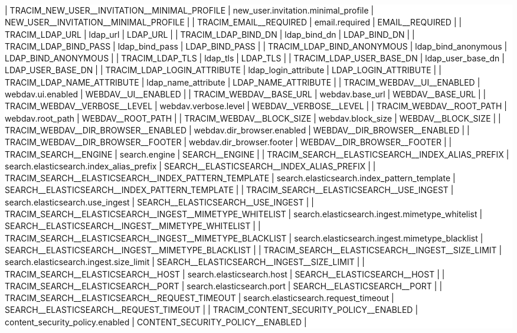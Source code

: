 | TRACIM_NEW_USER__INVITATION__MINIMAL_PROFILE                              | new_user.invitation.minimal_profile                            | NEW_USER__INVITATION__MINIMAL_PROFILE                              |
| TRACIM_EMAIL__REQUIRED                                                    | email.required                                                 | EMAIL__REQUIRED                                                    |
| TRACIM_LDAP_URL                                                           | ldap_url                                                       | LDAP_URL                                                           |
| TRACIM_LDAP_BIND_DN                                                       | ldap_bind_dn                                                   | LDAP_BIND_DN                                                       |
| TRACIM_LDAP_BIND_PASS                                                     | ldap_bind_pass                                                 | LDAP_BIND_PASS                                                     |
| TRACIM_LDAP_BIND_ANONYMOUS                                                | ldap_bind_anonymous                                            | LDAP_BIND_ANONYMOUS                                                |
| TRACIM_LDAP_TLS                                                           | ldap_tls                                                       | LDAP_TLS                                                           |
| TRACIM_LDAP_USER_BASE_DN                                                  | ldap_user_base_dn                                              | LDAP_USER_BASE_DN                                                  |
| TRACIM_LDAP_LOGIN_ATTRIBUTE                                               | ldap_login_attribute                                           | LDAP_LOGIN_ATTRIBUTE                                               |
| TRACIM_LDAP_NAME_ATTRIBUTE                                                | ldap_name_attribute                                            | LDAP_NAME_ATTRIBUTE                                                |
| TRACIM_WEBDAV__UI__ENABLED                                                | webdav.ui.enabled                                              | WEBDAV__UI__ENABLED                                                |
| TRACIM_WEBDAV__BASE_URL                                                   | webdav.base_url                                                | WEBDAV__BASE_URL                                                   |
| TRACIM_WEBDAV__VERBOSE__LEVEL                                             | webdav.verbose.level                                           | WEBDAV__VERBOSE__LEVEL                                             |
| TRACIM_WEBDAV__ROOT_PATH                                                  | webdav.root_path                                               | WEBDAV__ROOT_PATH                                                  |
| TRACIM_WEBDAV__BLOCK_SIZE                                                 | webdav.block_size                                              | WEBDAV__BLOCK_SIZE                                                 |
| TRACIM_WEBDAV__DIR_BROWSER__ENABLED                                       | webdav.dir_browser.enabled                                     | WEBDAV__DIR_BROWSER__ENABLED                                       |
| TRACIM_WEBDAV__DIR_BROWSER__FOOTER                                        | webdav.dir_browser.footer                                      | WEBDAV__DIR_BROWSER__FOOTER                                        |
| TRACIM_SEARCH__ENGINE                                                     | search.engine                                                  | SEARCH__ENGINE                                                     |
| TRACIM_SEARCH__ELASTICSEARCH__INDEX_ALIAS_PREFIX                          | search.elasticsearch.index_alias_prefix                        | SEARCH__ELASTICSEARCH__INDEX_ALIAS_PREFIX                          |
| TRACIM_SEARCH__ELASTICSEARCH__INDEX_PATTERN_TEMPLATE                      | search.elasticsearch.index_pattern_template                    | SEARCH__ELASTICSEARCH__INDEX_PATTERN_TEMPLATE                      |
| TRACIM_SEARCH__ELASTICSEARCH__USE_INGEST                                  | search.elasticsearch.use_ingest                                | SEARCH__ELASTICSEARCH__USE_INGEST                                  |
| TRACIM_SEARCH__ELASTICSEARCH__INGEST__MIMETYPE_WHITELIST                  | search.elasticsearch.ingest.mimetype_whitelist                 | SEARCH__ELASTICSEARCH__INGEST__MIMETYPE_WHITELIST                  |
| TRACIM_SEARCH__ELASTICSEARCH__INGEST__MIMETYPE_BLACKLIST                  | search.elasticsearch.ingest.mimetype_blacklist                 | SEARCH__ELASTICSEARCH__INGEST__MIMETYPE_BLACKLIST                  |
| TRACIM_SEARCH__ELASTICSEARCH__INGEST__SIZE_LIMIT                          | search.elasticsearch.ingest.size_limit                         | SEARCH__ELASTICSEARCH__INGEST__SIZE_LIMIT                          |
| TRACIM_SEARCH__ELASTICSEARCH__HOST                                        | search.elasticsearch.host                                      | SEARCH__ELASTICSEARCH__HOST                                        |
| TRACIM_SEARCH__ELASTICSEARCH__PORT                                        | search.elasticsearch.port                                      | SEARCH__ELASTICSEARCH__PORT                                        |
| TRACIM_SEARCH__ELASTICSEARCH__REQUEST_TIMEOUT                             | search.elasticsearch.request_timeout                           | SEARCH__ELASTICSEARCH__REQUEST_TIMEOUT                             |
| TRACIM_CONTENT_SECURITY_POLICY__ENABLED                                   | content_security_policy.enabled                                | CONTENT_SECURITY_POLICY__ENABLED                                   |